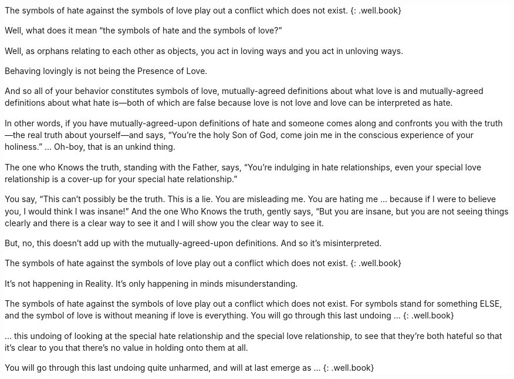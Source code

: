 The symbols of hate against the symbols of love play out a conflict
which does not exist.
{: .well.book}

Well, what does it mean &ldquo;the symbols of hate and the symbols of
love?&rdquo;

Well, as orphans relating to each other as objects, you act in loving
ways and you act in unloving ways.

Behaving lovingly is not being the Presence of Love.

And so all of your behavior constitutes symbols of love, mutually-agreed
definitions about what love is and mutually-agreed definitions about
what hate is&mdash;both of which are false because love is not love and
love can be interpreted as hate.

In other words, if you have mutually-agreed-upon definitions of hate and
someone comes along and confronts you with the truth&mdash;the real
truth about yourself&mdash;and says, &ldquo;You&rsquo;re the holy Son of
God, come join me in the conscious experience of your holiness.&rdquo;
&hellip; Oh-boy, that is an unkind thing.

The one who Knows the truth, standing with the Father, says,
&ldquo;You&rsquo;re indulging in hate relationships, even your special
love relationship is a cover-up for your special hate
relationship.&rdquo;

You say, &ldquo;This can&rsquo;t possibly be the truth. This is a lie.
You are misleading me. You are hating me &hellip; because if I were to
believe you, I would think I was insane!&rdquo; And the one Who Knows
the truth, gently says, &ldquo;But you are insane, but you are not
seeing things clearly and there is a clear way to see it and I will show
you the clear way to see it.

But, no, this doesn&rsquo;t add up with the mutually-agreed-upon
definitions. And so it&rsquo;s misinterpreted.

The symbols of hate against the symbols of love play out a conflict
which does not exist.
{: .well.book}

It&rsquo;s not happening in Reality. It&rsquo;s only happening in minds
misunderstanding.

The symbols of hate against the symbols of love play out a conflict
which does not exist. For symbols stand for something ELSE, and the
symbol of love is without meaning if love is everything. You will go
through this last undoing &hellip;
{: .well.book}

&hellip; this undoing of looking at the special hate relationship and
the special love relationship, to see that they&rsquo;re both hateful so
that it&rsquo;s clear to you that there&rsquo;s no value in holding onto
them at all.

You will go through this last undoing quite unharmed, and will at last
emerge as &hellip;
{: .well.book}
